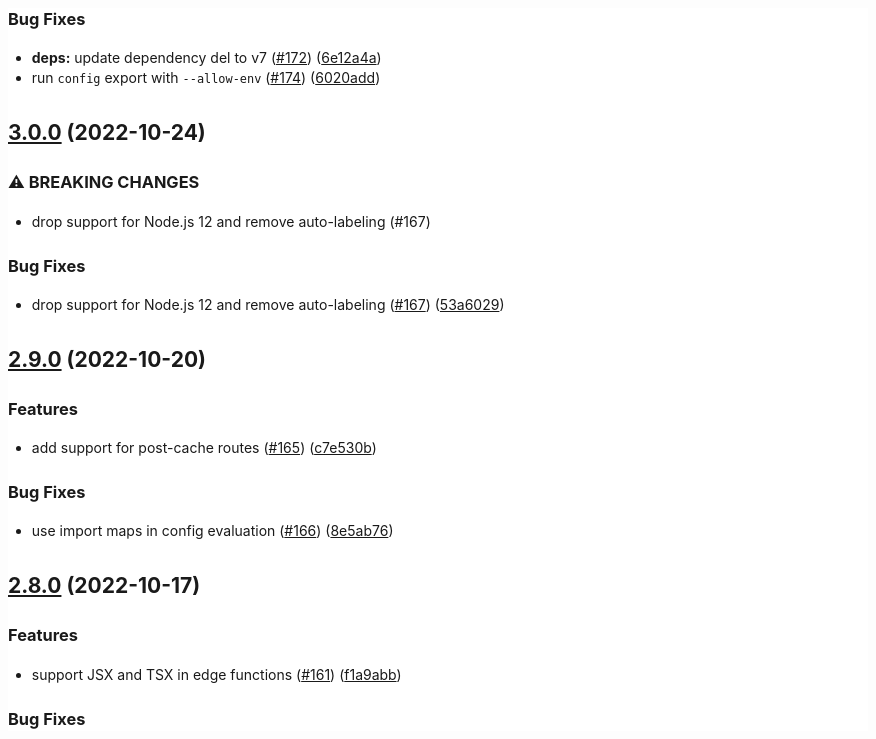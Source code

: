 
### Bug Fixes

* **deps:** update dependency del to v7 ([#172](https://github.com/netlify/edge-bundler/issues/172)) ([6e12a4a](https://github.com/netlify/edge-bundler/commit/6e12a4ac87077e09a95dd92f20057d80eb33429a))
* run `config` export with `--allow-env` ([#174](https://github.com/netlify/edge-bundler/issues/174)) ([6020add](https://github.com/netlify/edge-bundler/commit/6020add051349ef086f1833ec2a7242c037bbb32))

## [3.0.0](https://github.com/netlify/edge-bundler/compare/v2.9.0...v3.0.0) (2022-10-24)


### ⚠ BREAKING CHANGES

* drop support for Node.js 12 and remove auto-labeling (#167)

### Bug Fixes

* drop support for Node.js 12 and remove auto-labeling ([#167](https://github.com/netlify/edge-bundler/issues/167)) ([53a6029](https://github.com/netlify/edge-bundler/commit/53a60290ac11308c640ac2e180c98b19a346a3e0))

## [2.9.0](https://github.com/netlify/edge-bundler/compare/v2.8.0...v2.9.0) (2022-10-20)


### Features

* add support for post-cache routes ([#165](https://github.com/netlify/edge-bundler/issues/165)) ([c7e530b](https://github.com/netlify/edge-bundler/commit/c7e530b910ba15e982fe5d8d1dd4324890687f24))


### Bug Fixes

* use import maps in config evaluation ([#166](https://github.com/netlify/edge-bundler/issues/166)) ([8e5ab76](https://github.com/netlify/edge-bundler/commit/8e5ab76ff01217068668e9c65d6cd9f6d2936029))

## [2.8.0](https://github.com/netlify/edge-bundler/compare/v2.7.0...v2.8.0) (2022-10-17)


### Features

* support JSX and TSX in edge functions ([#161](https://github.com/netlify/edge-bundler/issues/161)) ([f1a9abb](https://github.com/netlify/edge-bundler/commit/f1a9abbb156ce45f784d2ce4bf7af3dc42daf21c))


### Bug Fixes
